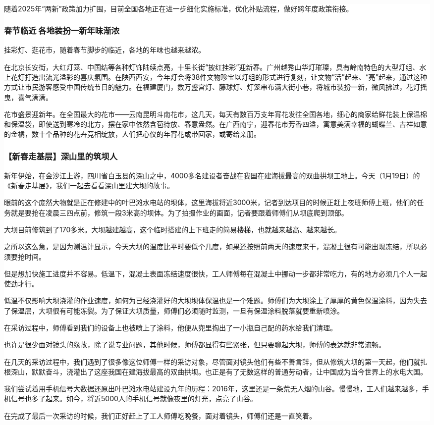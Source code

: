 随着2025年“两新”政策加力扩围，目前全国各地正在进一步细化实施标准，优化补贴流程，做好跨年度政策衔接。

<iframe
    width="100%"
    height="450"
    src="https://content-static.cctvnews.cctv.com/snow-book/video.html?item_id=3739253010004946709&track_id=DD1D8FB8-8B68-469E-BF98-AAABECF967A2_779631413381"
></iframe>

### 春节临近 各地装扮一新年味渐浓

挂彩灯、逛花市，随着春节脚步的临近，各地的年味也越来越浓。

在北京长安街，大红灯笼、中国结等各种灯饰陆续点亮，十里长街“披红挂彩”迎新春。广州越秀山华灯璀璨，具有岭南特色的大型灯组、水上花灯打造出流光溢彩的喜庆氛围。在陕西西安，今年灯会将38件文物珍宝以灯组的形式进行复刻，让文物“活”起来、“亮”起来，通过这种方式让市民游客感受中国传统节日的魅力。在福建厦门，数万盏宫灯、藤球灯、灯笼串布满大街小巷，将城市装扮一新，微风拂过，花灯摇曳，喜气满满。

花市盛景迎新年。在全国最大的花市——云南昆明斗南花市，这几天，每天有数百万支年宵花发往全国各地，细心的商家给鲜花装上保温棉和保温袋，即使送到寒冷的北方，摆在家中依然含苞待放、春意盎然。在广西南宁，迎春花市芳香四溢，寓意美满幸福的蝴蝶兰、吉祥如意的金橘，数十个品种的花卉竞相绽放，人们把心仪的年宵花或带回家，或寄给亲朋。

<iframe
    width="100%"
    height="450"
    src="https://content-static.cctvnews.cctv.com/snow-book/video.html?item_id=7618378717532806899&track_id=68E6662D-62C4-4A61-A469-4CE463BE2B03_779631419481"
></iframe>

### 【新春走基层】深山里的筑坝人

新年伊始，在金沙江上游，四川省白玉县的深山之中，4000多名建设者奋战在我国在建海拔最高的双曲拱坝工地上。今天（1月19日）的《新春走基层》，我们一起去看看深山里建大坝的故事。

眼前的这个庞然大物就是正在修建中的叶巴滩水电站的坝体，这里海拔将近3000米，记者到达项目的时候正赶上夜班师傅上班，他们的任务就是要抢在凌晨三四点前，修筑一段3米高的坝体。为了拍摄作业的画面，记者要跟着师傅们从坝底爬到顶部。

大坝目前修筑到了170多米。大坝越建越高，这个临时搭建的上下班走的简易楼梯，也就越来越高、越来越长。

之所以这么急，是因为测温计显示，今天大坝的温度比平时要低个几度，如果还按照前两天的速度来干，混凝土很有可能出现冻结，所以必须要抢时间。

但是想加快施工进度并不容易。低温下，混凝土表面冻结速度很快，工人师傅每在混凝土中挪动一步都非常吃力，有的地方必须几个人一起使劲才行。

低温不仅影响大坝浇灌的作业速度，如何为已经浇灌好的大坝坝体保温也是一个难题。师傅们为大坝涂上了厚厚的黄色保温涂料，因为失去了保温层，大坝很有可能冻裂。为了保证大坝质量，师傅们必须随时监测，一旦有保温涂料脱落就要重新喷涂。

在采访过程中，师傅看到我们的设备上也被喷上了涂料，他便从兜里掏出了一小瓶自己配的药水给我们清理。

也许是很少面对镜头的缘故，除了说专业问题，其他时候，师傅都显得有些紧张，但只要聊起大坝，师傅的表达就非常流畅。

在几天的采访过程中，我们遇到了很多像这位师傅一样的采访对象，尽管面对镜头他们有些不善言辞，但从修筑大坝的第一天起，他们就扎根深山，默默奋斗，浇灌出了这座我国在建海拔最高的双曲拱坝。也正是有了无数这样的普通劳动者，让中国成为当今世界上的水电大国。

我们尝试着用手机信号大数据还原出叶巴滩水电站建设九年的历程：2016年，这里还是一条荒无人烟的山谷。慢慢地，工人们越来越多，手机信号也多了起来。如今，将近5000人的手机信号就像夜里的灯光，点亮了山谷。

在完成了最后一次采访的时候，我们正好赶上了工人师傅吃晚餐，面对着镜头，师傅们还是一直笑着。

<iframe
    width="100%"
    height="450"
    src="https://content-static.cctvnews.cctv.com/snow-book/video.html?item_id=8174140092869198921&track_id=73545679-3FEE-4D8B-8CF2-D03FE2D99D1F_779631425028"
></iframe>
